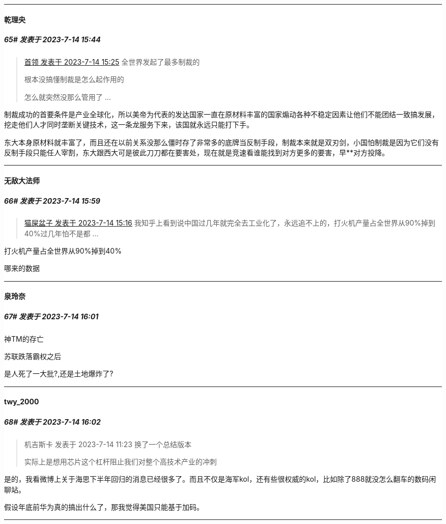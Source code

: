 *****

####  乾理央  
##### 65#       发表于 2023-7-14 15:44

<blockquote><a href="httphttps://bbs.saraba1st.com/2b/forum.php?mod=redirect&amp;goto=findpost&amp;pid=61660147&amp;ptid=2144379" target="_blank">首领 发表于 2023-7-14 15:25</a>
全世界发起了最多制裁的

根本没搞懂制裁是怎么起作用的

怎么就突然没那么管用了 ...</blockquote>
制裁成功的首要条件是产业全球化，所以美帝为代表的发达国家一直在原材料丰富的国家煽动各种不稳定因素让他们不能团结一致搞发展，挖走他们人才同时垄断关键技术，这一条龙服务下来，该国就永远只能打下手。

东大本身原材料就丰富了，而且还在以前关系没那么僵时存了非常多的底牌当反制手段，制裁本来就是双刃剑，小国怕制裁是因为它们没有反制手段只能任人宰割，东大跟西大可是彼此刀刀都在要害处，现在就是竞速看谁能找到对方更多的要害，早**对方投降。


*****

####  无敌大法师  
##### 66#       发表于 2023-7-14 15:59

<blockquote><a href="httphttps://bbs.saraba1st.com/2b/forum.php?mod=redirect&amp;goto=findpost&amp;pid=61660038&amp;ptid=2144379" target="_blank">猫屎盆子 发表于 2023-7-14 15:16</a>
我知乎上看到说中国过几年就完全去工业化了，永远追不上的，打火机产量占全世界从90%掉到40%过几年怕不是都 ...</blockquote>
打火机产量占全世界从90%掉到40%

哪来的数据

*****

####  泉玲奈  
##### 67#       发表于 2023-7-14 16:01

神TM的存亡

苏联跌落霸权之后

是人死了一大批?,还是土地爆炸了?

*****

####  twy_2000  
##### 68#       发表于 2023-7-14 16:02

<blockquote>机吉斯卡 发表于 2023-7-14 11:23
换了一个总结版本

实际上是想用芯片这个杠杆阻止我们对整个高技术产业的冲刺
</blockquote>
是的，我看微博上关于海思下半年回归的消息已经很多了。而且不仅是海军kol，还有些很权威的kol，比如除了888就没怎么翻车的数码闲聊站。

假设年底前华为真的搞出什么了，那我觉得美国只能基于加码。

*****
